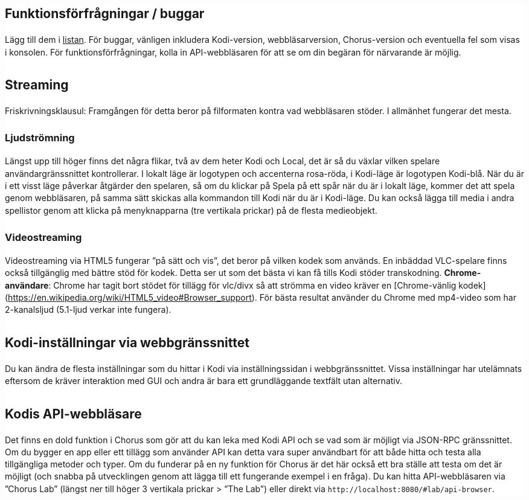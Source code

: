 ## Funktionsförfrågningar / buggar
Lägg till dem i [listan](https://github.com/xbmc/chorus2/issues). För buggar, vänligen inkludera Kodi-version, webbläsarversion,
Chorus-version och eventuella fel som visas i konsolen. För funktionsförfrågningar, kolla in API-webbläsaren för att se om din
begäran för närvarande är möjlig.


## Streaming
Friskrivningsklausul: Framgången för detta beror på filformaten kontra vad webbläsaren stöder.  I allmänhet fungerar det mesta.

### Ljudströmning
Längst upp till höger finns det några flikar, två av dem heter Kodi och Local, det är så du växlar vilken spelare användargränssnittet
kontrollerar.  I lokalt läge är logotypen och accenterna rosa-röda, i Kodi-läge är logotypen Kodi-blå. När du
är i ett visst läge påverkar åtgärder den spelaren, så om du klickar på Spela på ett spår när du är i lokalt läge, kommer det att spela
genom webbläsaren, på samma sätt skickas alla kommandon till Kodi när du är i Kodi-läge.  Du kan också lägga till media i andra
spellistor genom att klicka på menyknapparna (tre vertikala prickar) på de flesta medieobjekt.

### Videostreaming
Videostreaming via HTML5 fungerar ”på sätt och vis”, det beror på vilken kodek som används. En inbäddad VLC-spelare finns också tillgänglig med bättre stöd för kodek.
Detta ser ut som det bästa vi kan få tills Kodi stöder transkodning.
**Chrome-användare**: Chrome har tagit bort stödet för tillägg för vlc/divx så att strömma en video kräver en [Chrome-vänlig kodek] (https://en.wikipedia.org/wiki/HTML5_video#Browser_support).
För bästa resultat använder du Chrome med mp4-video som har 2-kanalsljud (5.1-ljud verkar inte fungera).

## Kodi-inställningar via webbgränssnittet
Du kan ändra de flesta inställningar som du hittar i Kodi via inställningssidan i webbgränssnittet.
Vissa inställningar har utelämnats eftersom de kräver interaktion med GUI och andra är bara ett grundläggande textfält utan alternativ.

## Kodis API-webbläsare
Det finns en dold funktion i Chorus som gör att du kan leka med Kodi API och se vad som är möjligt via JSON-RPC
gränssnittet. Om du bygger en app eller ett tillägg som använder API kan detta vara super användbart för att både hitta och testa
alla tillgängliga metoder och typer. Om du funderar på en ny funktion för Chorus är det här också ett bra ställe att
testa om det är möjligt (och snabba på utvecklingen genom att lägga till ett fungerande exempel i en fråga). Du kan hitta API-webbläsaren
via ”Chorus Lab” (längst ner till höger 3 vertikala prickar > ”The Lab”) eller direkt via `http://localhost:8080/#lab/api-browser`.
